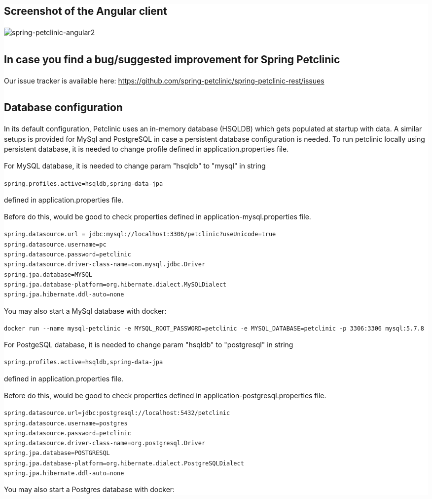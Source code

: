 ## Screenshot of the Angular client

<img width="1427" alt="spring-petclinic-angular2" src="https://cloud.githubusercontent.com/assets/838318/23263243/f4509c4a-f9dd-11e6-951b-69d0ef72d8bd.png">

## In case you find a bug/suggested improvement for Spring Petclinic
Our issue tracker is available here: https://github.com/spring-petclinic/spring-petclinic-rest/issues


## Database configuration

In its default configuration, Petclinic uses an in-memory database (HSQLDB) which
gets populated at startup with data.
A similar setups is provided for MySql and PostgreSQL in case a persistent database configuration is needed.
To run petclinic locally using persistent database, it is needed to change profile defined in application.properties file.

For MySQL database, it is needed to change param "hsqldb" to "mysql" in string
```
spring.profiles.active=hsqldb,spring-data-jpa
```
 defined in application.properties file.

Before do this, would be good to check properties defined in application-mysql.properties file.

```
spring.datasource.url = jdbc:mysql://localhost:3306/petclinic?useUnicode=true
spring.datasource.username=pc
spring.datasource.password=petclinic 
spring.datasource.driver-class-name=com.mysql.jdbc.Driver 
spring.jpa.database=MYSQL
spring.jpa.database-platform=org.hibernate.dialect.MySQLDialect
spring.jpa.hibernate.ddl-auto=none
```      

You may also start a MySql database with docker:

```
docker run --name mysql-petclinic -e MYSQL_ROOT_PASSWORD=petclinic -e MYSQL_DATABASE=petclinic -p 3306:3306 mysql:5.7.8
```

For PostgeSQL database, it is needed to change param "hsqldb" to "postgresql" in string
```
spring.profiles.active=hsqldb,spring-data-jpa
```
 defined in application.properties file.

Before do this, would be good to check properties defined in application-postgresql.properties file.

```
spring.datasource.url=jdbc:postgresql://localhost:5432/petclinic
spring.datasource.username=postgres
spring.datasource.password=petclinic
spring.datasource.driver-class-name=org.postgresql.Driver
spring.jpa.database=POSTGRESQL
spring.jpa.database-platform=org.hibernate.dialect.PostgreSQLDialect
spring.jpa.hibernate.ddl-auto=none
```
You may also start a Postgres database with docker:
